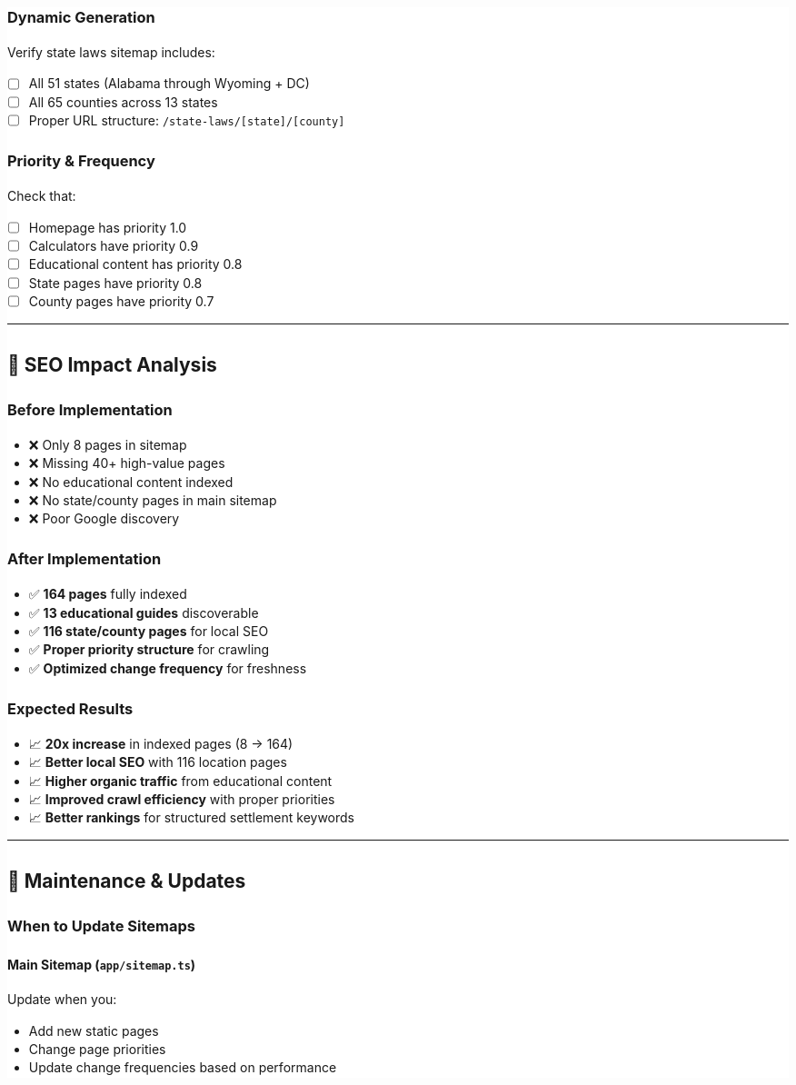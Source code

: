 ### **Dynamic Generation**
Verify state laws sitemap includes:
- [ ] All 51 states (Alabama through Wyoming + DC)
- [ ] All 65 counties across 13 states
- [ ] Proper URL structure: `/state-laws/[state]/[county]`

### **Priority & Frequency**
Check that:
- [ ] Homepage has priority 1.0
- [ ] Calculators have priority 0.9
- [ ] Educational content has priority 0.8
- [ ] State pages have priority 0.8
- [ ] County pages have priority 0.7

---

## 🎯 SEO Impact Analysis

### **Before Implementation**
- ❌ Only 8 pages in sitemap
- ❌ Missing 40+ high-value pages
- ❌ No educational content indexed
- ❌ No state/county pages in main sitemap
- ❌ Poor Google discovery

### **After Implementation**
- ✅ **164 pages** fully indexed
- ✅ **13 educational guides** discoverable
- ✅ **116 state/county pages** for local SEO
- ✅ **Proper priority structure** for crawling
- ✅ **Optimized change frequency** for freshness

### **Expected Results**
- 📈 **20x increase** in indexed pages (8 → 164)
- 📈 **Better local SEO** with 116 location pages
- 📈 **Higher organic traffic** from educational content
- 📈 **Improved crawl efficiency** with proper priorities
- 📈 **Better rankings** for structured settlement keywords

---

## 🔄 Maintenance & Updates

### **When to Update Sitemaps**

#### **Main Sitemap** (`app/sitemap.ts`)
Update when you:
- Add new static pages
- Change page priorities
- Update change frequencies based on performance
